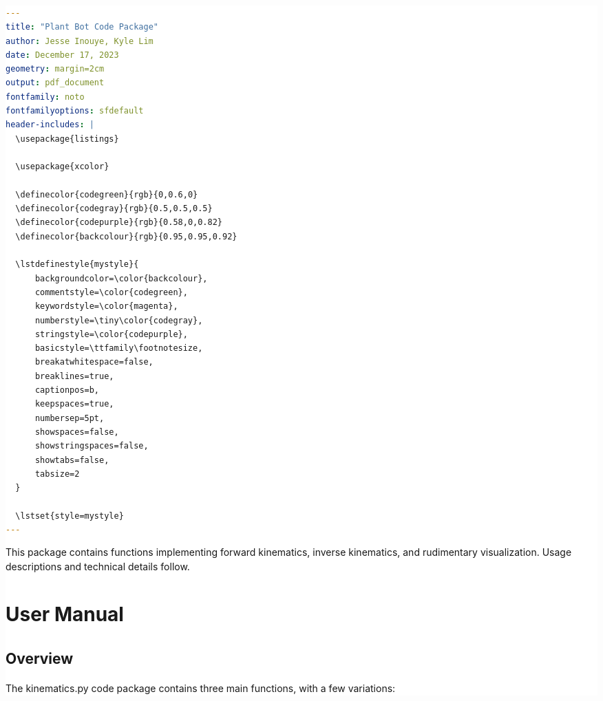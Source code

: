 ```yaml
---
title: "Plant Bot Code Package"
author: Jesse Inouye, Kyle Lim
date: December 17, 2023
geometry: margin=2cm
output: pdf_document
fontfamily: noto
fontfamilyoptions: sfdefault
header-includes: |
  \usepackage{listings}

  \usepackage{xcolor}

  \definecolor{codegreen}{rgb}{0,0.6,0}
  \definecolor{codegray}{rgb}{0.5,0.5,0.5}
  \definecolor{codepurple}{rgb}{0.58,0,0.82}
  \definecolor{backcolour}{rgb}{0.95,0.95,0.92}

  \lstdefinestyle{mystyle}{
      backgroundcolor=\color{backcolour},
      commentstyle=\color{codegreen},
      keywordstyle=\color{magenta},
      numberstyle=\tiny\color{codegray},
      stringstyle=\color{codepurple},
      basicstyle=\ttfamily\footnotesize,
      breakatwhitespace=false,
      breaklines=true,
      captionpos=b,
      keepspaces=true,
      numbersep=5pt,
      showspaces=false,
      showstringspaces=false,
      showtabs=false,
      tabsize=2
  }

  \lstset{style=mystyle}
---
```



This package contains functions implementing forward kinematics, inverse kinematics, and rudimentary visualization. Usage descriptions and technical details follow.

# User Manual

## Overview
The kinematics.py code package contains three main functions, with a few variations:
